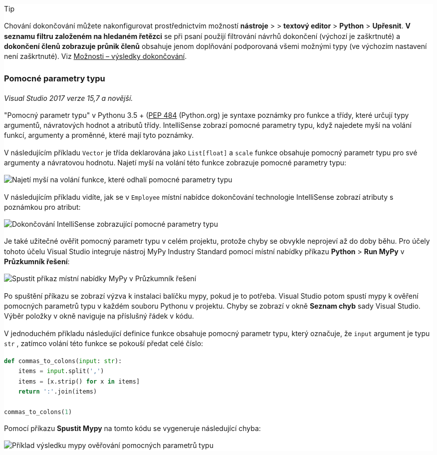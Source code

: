 > [!Tip]
> Chování dokončování můžete nakonfigurovat prostřednictvím možností **nástroje**  >    >  **textový editor**  >  **Python**  >  **Upřesnit**. **V seznamu filtru založeném na hledaném řetězci** se při psaní použijí filtrování návrhů dokončení (výchozí je zaškrtnuté) a **dokončení členů zobrazuje průnik členů** obsahuje jenom doplňování podporovaná všemi možnými typy (ve výchozím nastavení není zaškrtnuté). Viz [Možnosti – výsledky dokončování](python-support-options-and-settings-in-visual-studio.md#completion-results).

### <a name="type-hints"></a>Pomocné parametry typu

*Visual Studio 2017 verze 15,7 a novější.*

"Pomocný parametr typu" v Pythonu 3.5 + ([PEP 484](https://www.python.org/dev/peps/pep-0484/) (Python.org) je syntaxe poznámky pro funkce a třídy, které určují typy argumentů, návratových hodnot a atributů třídy. IntelliSense zobrazí pomocné parametry typu, když najedete myší na volání funkcí, argumenty a proměnné, které mají tyto poznámky.

V následujícím příkladu `Vector` je třída deklarována jako `List[float]` a `scale` funkce obsahuje pomocný parametr typu pro své argumenty a návratovou hodnotu. Najetí myší na volání této funkce zobrazuje pomocné parametry typu:

![Najetí myší na volání funkce, které odhalí pomocné parametry typu](media/code-editing-type-hints1.png)

V následujícím příkladu vidíte, jak se v `Employee` místní nabídce dokončování technologie IntelliSense zobrazí atributy s poznámkou pro atribut:

![Dokončování IntelliSense zobrazující pomocné parametry typu](media/code-editing-type-hints2.png)

Je také užitečné ověřit pomocný parametr typu v celém projektu, protože chyby se obvykle neprojeví až do doby běhu. Pro účely tohoto účelu Visual Studio integruje nástroj MyPy Industry Standard pomocí místní nabídky příkazu **Python**  >  **Run MyPy** v **Průzkumník řešení**:

![Spustit příkaz místní nabídky MyPy v Průzkumník řešení](media/code-editing-type-hints-run-mypy.png)

Po spuštění příkazu se zobrazí výzva k instalaci balíčku mypy, pokud je to potřeba. Visual Studio potom spustí mypy k ověření pomocných parametrů typu v každém souboru Pythonu v projektu. Chyby se zobrazí v okně **Seznam chyb** sady Visual Studio. Výběr položky v okně naviguje na příslušný řádek v kódu.

V jednoduchém příkladu následující definice funkce obsahuje pomocný parametr typu, který označuje, že `input` argument je typu `str` , zatímco volání této funkce se pokouší předat celé číslo:

```python
def commas_to_colons(input: str):
    items = input.split(',')
    items = [x.strip() for x in items]
    return ':'.join(items)

commas_to_colons(1)
```

Pomocí příkazu **Spustit Mypy** na tomto kódu se vygeneruje následující chyba:

![Příklad výsledku mypy ověřování pomocných parametrů typu](media/code-editing-type-hints-validation-error.png)
